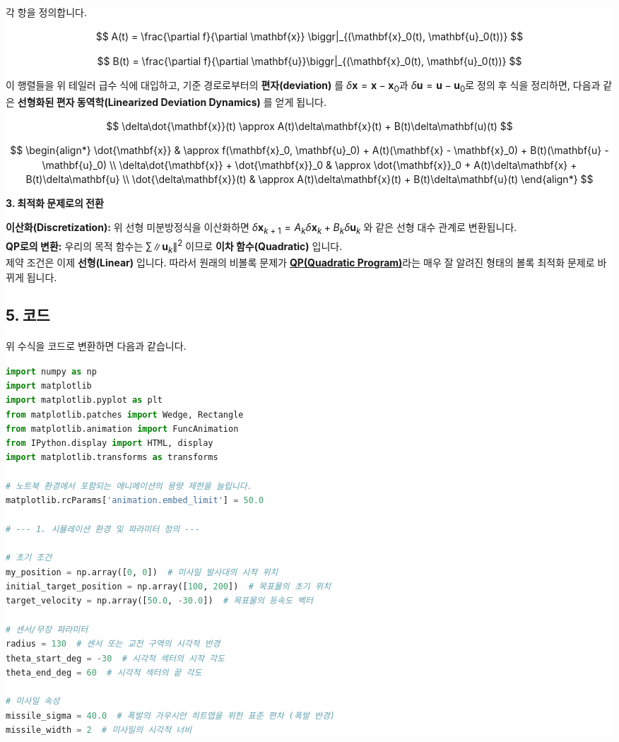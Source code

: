 각 항을 정의합니다.  

$$
A(t) = \frac{\partial f}{\partial \mathbf{x}} \biggr|_{(\mathbf{x}_0(t), \mathbf{u}_0(t))}
$$

$$
B(t) = \frac{\partial f}{\partial \mathbf{u}}\biggr|_{(\mathbf{x}_0(t), \mathbf{u}_0(t))}
$$

이 행렬들을 위 테일러 급수 식에 대입하고, 기준 경로로부터의 **편자(deviation)** 를 $\delta \mathbf{x} = \mathbf{x} - \mathbf{x}_0$과 $\delta \mathbf{u} = \mathbf{u} - \mathbf{u}_0$로 정의 후 식을 정리하면, 다음과 같은 **선형화된 편자 동역학(Linearized Deviation Dynamics)** 를 얻게 됩니다.

$$
\delta\dot{\mathbf{x}}(t) \approx A(t)\delta\mathbf{x}(t) + B(t)\delta\mathbf(u)(t)
$$

$$
\begin{align*}
\dot{\mathbf{x}} & \approx f(\mathbf{x}_0, \mathbf{u}_0) + A(t)(\mathbf{x} - \mathbf{x}_0) + B(t)(\mathbf{u} - \mathbf{u}_0) \\
\delta\dot{\mathbf{x}} + \dot{\mathbf{x}}_0 & \approx \dot{\mathbf{x}}_0 + A(t)\delta\mathbf{x} + B(t)\delta\mathbf{u} \\
\dot{\delta\mathbf{x}}(t) & \approx A(t)\delta\mathbf{x}(t) + B(t)\delta\mathbf{u}(t)
\end{align*}
$$

**3. 최적화 문제로의 전환**

**이산화(Discretization):** 위 선형 미분방정식을 이산화하면 $\delta\mathbf{x}_{k+1} = A_k \delta\mathbf{x}_k + B_k \delta\mathbf{u}_k$ 와 같은 선형 대수 관계로 변환됩니다.  
**QP로의 변환:** 우리의 목적 함수는 $\sum\lVert\mathbf{u}_k\rVert^2$ 이므로 **이차 함수(Quadratic)** 입니다.  
제약 조건은 이제 **선형(Linear)** 입니다. 따라서 원래의 비볼록 문제가 [**QP(Quadratic Program)**](https://en.wikipedia.org/wiki/Quadratic_programming)라는 매우 잘 알려진 형태의 볼록 최적화 문제로 바뀌게 됩니다.

## 5. 코드

위 수식을 코드로 변환하면 다음과 같습니다.  

```python
import numpy as np
import matplotlib
import matplotlib.pyplot as plt
from matplotlib.patches import Wedge, Rectangle
from matplotlib.animation import FuncAnimation
from IPython.display import HTML, display
import matplotlib.transforms as transforms

# 노트북 환경에서 포함되는 애니메이션의 용량 제한을 늘립니다.
matplotlib.rcParams['animation.embed_limit'] = 50.0

# --- 1. 시뮬레이션 환경 및 파라미터 정의 ---

# 초기 조건
my_position = np.array([0, 0])  # 미사일 발사대의 시작 위치
initial_target_position = np.array([100, 200])  # 목표물의 초기 위치
target_velocity = np.array([50.0, -30.0])  # 목표물의 등속도 벡터

# 센서/무장 파라미터
radius = 130  # 센서 또는 교전 구역의 시각적 반경
theta_start_deg = -30  # 시각적 섹터의 시작 각도
theta_end_deg = 60  # 시각적 섹터의 끝 각도

# 미사일 속성
missile_sigma = 40.0  # 폭발의 가우시안 히트맵을 위한 표준 편차 (폭발 반경)
missile_width = 2  # 미사일의 시각적 너비
```